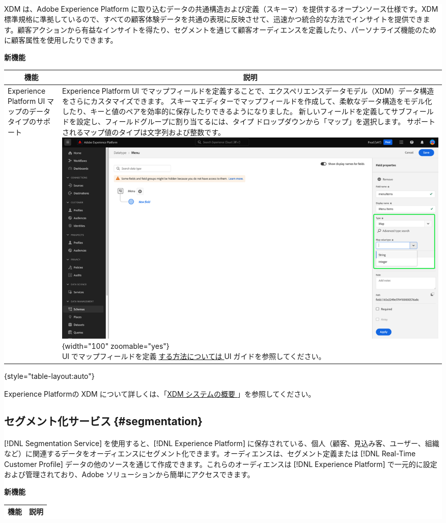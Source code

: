 XDM は、Adobe Experience Platform に取り込むデータの共通構造および定義（スキーマ）を提供するオープンソース仕様です。XDM 標準規格に準拠しているので、すべての顧客体験データを共通の表現に反映させて、迅速かつ統合的な方法でインサイトを提供できます。顧客アクションから有益なインサイトを得たり、セグメントを通じて顧客オーディエンスを定義したり、パーソナライズ機能のために顧客属性を使用したりできます。

**新機能**

| 機能 | 説明 |
| --- | --- |
| Experience Platform UI マップのデータタイプのサポート | Experience Platform UI でマップフィールドを定義することで、エクスペリエンスデータモデル（XDM）データ構造をさらにカスタマイズできます。 スキーマエディターでマップフィールドを作成して、柔軟なデータ構造をモデル化したり、キーと値のペアを効率的に保存したりできるようになりました。 新しいフィールドを定義してサブフィールドを設定し、フィールドグループに割り当てるには、タイプ ドロップダウンから「マップ」を選択します。 サポートされるマップ値のタイプは文字列および整数です。<br>![ タイプおよびマップ値タイプのフィールドがハイライト表示されたスキーマエディター。](../2024/assets/march/maps.png " タイプおよびマップ値タイプのフィールドがハイライト表示されたスキーマエディター。"){width="100" zoomable="yes"}<br> UI でマップフィールドを定義 [ する方法については ](../../xdm/ui/fields/map.md) UI ガイドを参照してください。 |

{style="table-layout:auto"}

Experience Platformの XDM について詳しくは、「[XDM システムの概要 ](../../xdm/home.md)」を参照してください。

## セグメント化サービス {#segmentation}

[!DNL Segmentation Service] を使用すると、[!DNL Experience Platform] に保存されている、個人（顧客、見込み客、ユーザー、組織など）に関連するデータをオーディエンスにセグメント化できます。オーディエンスは、セグメント定義または [!DNL Real-Time Customer Profile] データの他のソースを通じて作成できます。これらのオーディエンスは [!DNL Experience Platform] で一元的に設定および管理されており、Adobe ソリューションから簡単にアクセスできます。

**新機能**

| 機能 | 説明 |
| ------- | ----------- |